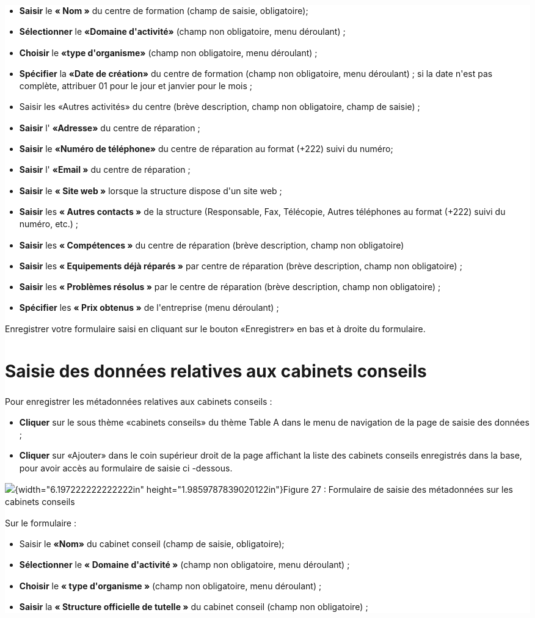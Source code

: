 - **Saisir** le **« Nom »** du centre de formation (champ de saisie, obligatoire);

- **Sélectionner** le **«Domaine d'activité»** (champ non obligatoire, menu déroulant) ;

- **Choisir** le **«type d'organisme»** (champ non obligatoire, menu déroulant) ;

- **Spécifier** la **«Date de création»** du centre de formation (champ non obligatoire, menu déroulant) ; si la date n'est pas complète, attribuer 01 pour le jour et janvier pour le mois ;

- Saisir les «Autres activités» du centre (brève description, champ non obligatoire, champ de saisie) ;

- **Saisir** l' **«Adresse»** du centre de réparation ;

- **Saisir** le **«Numéro de téléphone»** du centre de réparation au format (+222) suivi du numéro;

- **Saisir** l' **«Email »** du centre de réparation ;

- **Saisir** le **« Site web »** lorsque la structure dispose d'un site web ;

- **Saisir** les **« Autres contacts »** de la structure (Responsable, Fax, Télécopie, Autres téléphones au format (+222) suivi du numéro, etc.) ;

- **Saisir** les **« Compétences »** du centre de réparation (brève description, champ non obligatoire)

- **Saisir** les **« Equipements déjà réparés »** par centre de réparation (brève description, champ non obligatoire) ;

- **Saisir** les **« Problèmes résolus »** par le centre de réparation (brève description, champ non obligatoire) ;

- **Spécifier** les **« Prix obtenus »** de l'entreprise (menu déroulant) ;

Enregistrer votre formulaire saisi en cliquant sur le bouton «Enregistrer» en bas et à droite du formulaire.

# Saisie des données relatives aux cabinets conseils

Pour enregistrer les métadonnées relatives aux cabinets conseils :

- **Cliquer** sur le sous thème «cabinets conseils» du thème Table A dans le menu de navigation de la page de saisie des données ;

- **Cliquer** sur «Ajouter» dans le coin supérieur droit de la page affichant la liste des cabinets conseils enregistrés dans la base, pour avoir accès au formulaire de saisie ci -dessous.

![](./media/image39.png){width="6.197222222222222in" height="1.9859787839020122in"}Figure 27 : Formulaire de saisie des métadonnées sur les cabinets conseils

Sur le formulaire :

- Saisir le **«Nom»** du cabinet conseil (champ de saisie, obligatoire);

- **Sélectionner** le **« Domaine d'activité »** (champ non obligatoire, menu déroulant) ;

- **Choisir** le **« type d'organisme »** (champ non obligatoire, menu déroulant) ;

- **Saisir** la **« Structure officielle de tutelle »** du cabinet conseil (champ non obligatoire) ;
